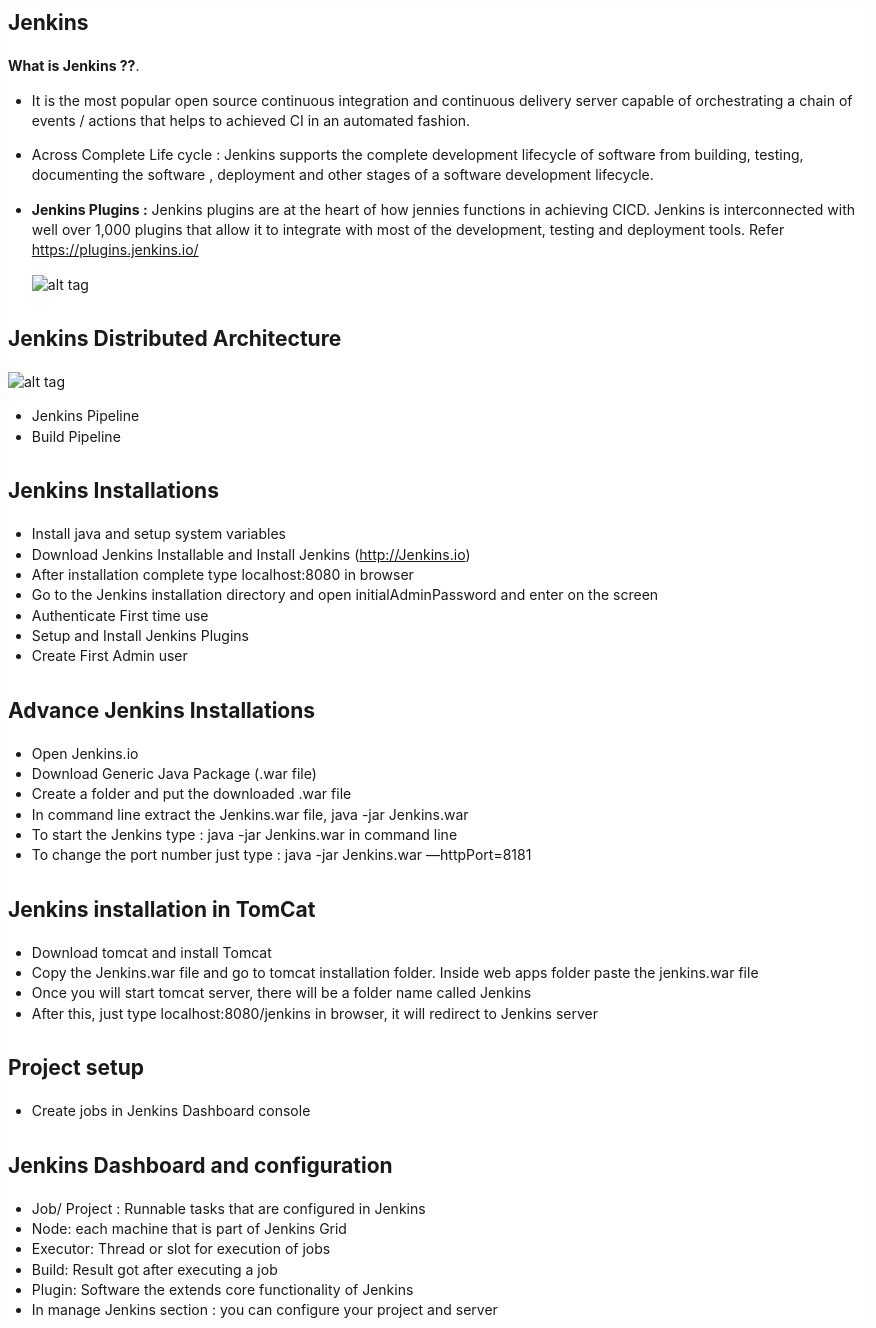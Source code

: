 ## Jenkins 
**What is Jenkins ??**. 
- It is the most popular open source continuous integration and continuous delivery server capable of orchestrating a chain of events / actions that helps to achieved CI in an automated fashion.
- Across Complete Life cycle : Jenkins supports the complete development lifecycle of software from building, testing, documenting the software , deployment and other stages of a software development lifecycle.
- **Jenkins Plugins :** Jenkins plugins are at the heart of how jennies functions in achieving CICD. Jenkins is interconnected with well over 1,000 plugins that allow it to integrate with most of the development, testing and deployment tools. Refer https://plugins.jenkins.io/
  
  ![alt tag](https://github.com/spdobest/ContinuousIntegration/blob/master/Images/cicdWithJenkins4.png)   

## Jenkins Distributed Architecture
![alt tag](https://github.com/spdobest/ContinuousIntegration/blob/master/Images/jenkins5.png)   
  
- Jenkins Pipeline
- Build Pipeline
  
## Jenkins Installations 
- Install java and setup system variables
- Download Jenkins Installable and Install Jenkins (http://Jenkins.io)
- After installation complete type localhost:8080 in browser
- Go to the Jenkins installation directory and open initialAdminPassword and enter on the screen
- Authenticate First time use
- Setup and Install Jenkins Plugins
- Create First Admin user

## Advance Jenkins Installations 
- Open Jenkins.io
- Download Generic Java Package (.war file)
- Create a folder and put the downloaded .war file
- In command line extract the Jenkins.war file, java -jar Jenkins.war
- To start the Jenkins type : java -jar Jenkins.war in command line
- To change the port number just type : java -jar Jenkins.war —httpPort=8181

## Jenkins installation in TomCat 
- Download tomcat and install Tomcat
- Copy the Jenkins.war file and go to tomcat installation folder. Inside web apps folder paste the jenkins.war file
- Once you will start tomcat server, there will be a folder name called Jenkins
- After this, just type localhost:8080/jenkins in browser, it will redirect to Jenkins server
  
## Project setup  
- Create jobs in Jenkins Dashboard console

## Jenkins Dashboard and configuration
- Job/ Project : Runnable tasks that are configured in Jenkins
- Node: each machine that is part of Jenkins Grid
- Executor: Thread or slot for execution of jobs
- Build: Result got after executing a job
- Plugin: Software the extends core functionality of Jenkins
- In manage Jenkins section : you can configure your project and server
